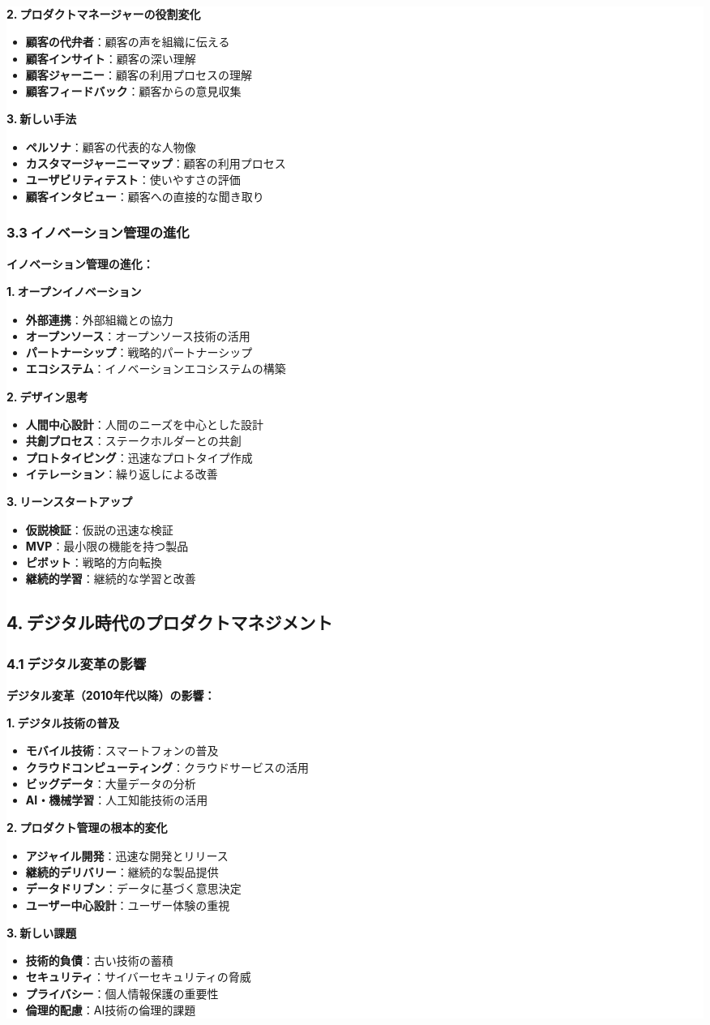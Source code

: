 **2. プロダクトマネージャーの役割変化**
- **顧客の代弁者**：顧客の声を組織に伝える
- **顧客インサイト**：顧客の深い理解
- **顧客ジャーニー**：顧客の利用プロセスの理解
- **顧客フィードバック**：顧客からの意見収集

**3. 新しい手法**
- **ペルソナ**：顧客の代表的な人物像
- **カスタマージャーニーマップ**：顧客の利用プロセス
- **ユーザビリティテスト**：使いやすさの評価
- **顧客インタビュー**：顧客への直接的な聞き取り

### 3.3 イノベーション管理の進化

**イノベーション管理の進化：**

**1. オープンイノベーション**
- **外部連携**：外部組織との協力
- **オープンソース**：オープンソース技術の活用
- **パートナーシップ**：戦略的パートナーシップ
- **エコシステム**：イノベーションエコシステムの構築

**2. デザイン思考**
- **人間中心設計**：人間のニーズを中心とした設計
- **共創プロセス**：ステークホルダーとの共創
- **プロトタイピング**：迅速なプロトタイプ作成
- **イテレーション**：繰り返しによる改善

**3. リーンスタートアップ**
- **仮説検証**：仮説の迅速な検証
- **MVP**：最小限の機能を持つ製品
- **ピボット**：戦略的方向転換
- **継続的学習**：継続的な学習と改善

## 4. デジタル時代のプロダクトマネジメント

### 4.1 デジタル変革の影響

**デジタル変革（2010年代以降）の影響：**

**1. デジタル技術の普及**
- **モバイル技術**：スマートフォンの普及
- **クラウドコンピューティング**：クラウドサービスの活用
- **ビッグデータ**：大量データの分析
- **AI・機械学習**：人工知能技術の活用

**2. プロダクト管理の根本的変化**
- **アジャイル開発**：迅速な開発とリリース
- **継続的デリバリー**：継続的な製品提供
- **データドリブン**：データに基づく意思決定
- **ユーザー中心設計**：ユーザー体験の重視

**3. 新しい課題**
- **技術的負債**：古い技術の蓄積
- **セキュリティ**：サイバーセキュリティの脅威
- **プライバシー**：個人情報保護の重要性
- **倫理的配慮**：AI技術の倫理的課題
